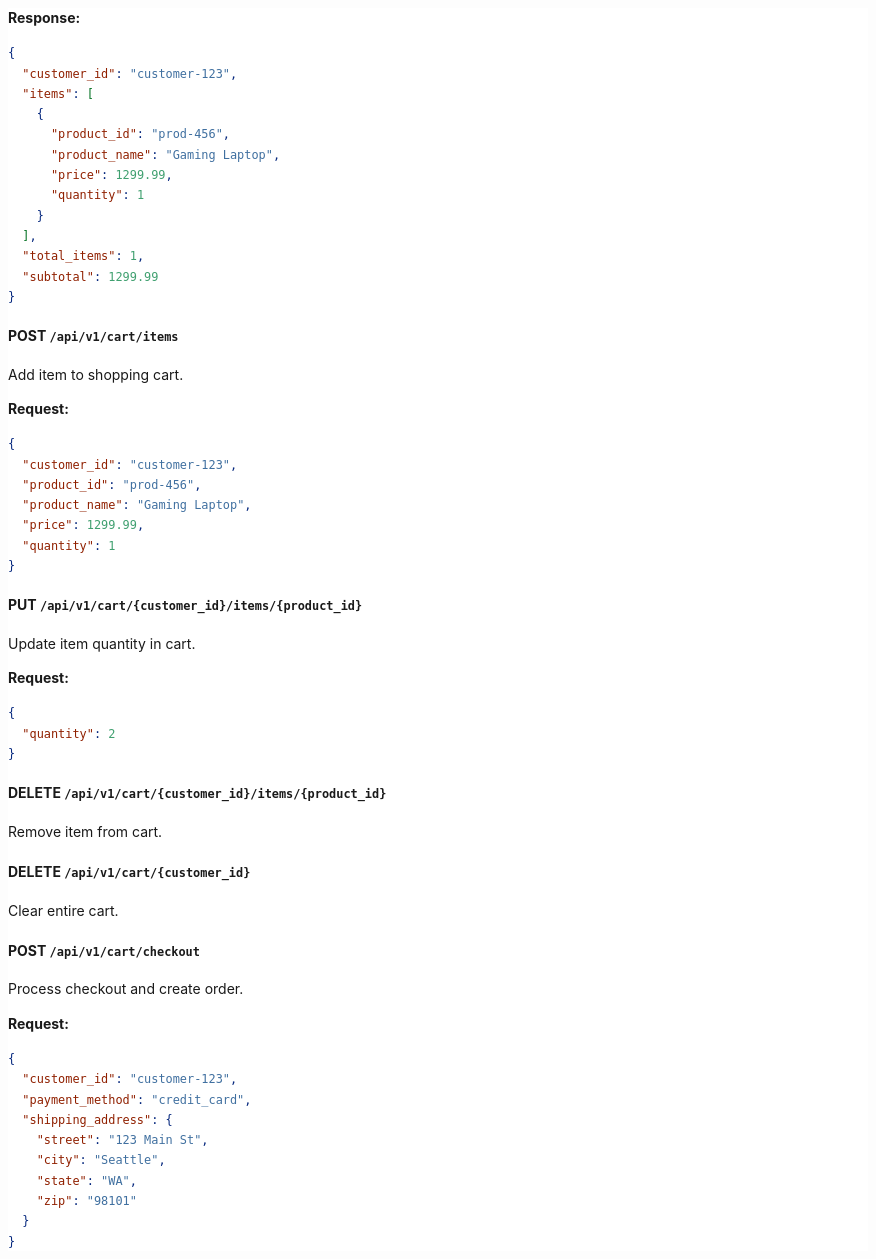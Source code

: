 **Response:**
```json
{
  "customer_id": "customer-123",
  "items": [
    {
      "product_id": "prod-456",
      "product_name": "Gaming Laptop",
      "price": 1299.99,
      "quantity": 1
    }
  ],
  "total_items": 1,
  "subtotal": 1299.99
}
```

#### POST `/api/v1/cart/items`
Add item to shopping cart.

**Request:**
```json
{
  "customer_id": "customer-123",
  "product_id": "prod-456",
  "product_name": "Gaming Laptop",
  "price": 1299.99,
  "quantity": 1
}
```

#### PUT `/api/v1/cart/{customer_id}/items/{product_id}`
Update item quantity in cart.

**Request:**
```json
{
  "quantity": 2
}
```

#### DELETE `/api/v1/cart/{customer_id}/items/{product_id}`
Remove item from cart.

#### DELETE `/api/v1/cart/{customer_id}`
Clear entire cart.

#### POST `/api/v1/cart/checkout`
Process checkout and create order.

**Request:**
```json
{
  "customer_id": "customer-123",
  "payment_method": "credit_card",
  "shipping_address": {
    "street": "123 Main St",
    "city": "Seattle",
    "state": "WA",
    "zip": "98101"
  }
}
```
